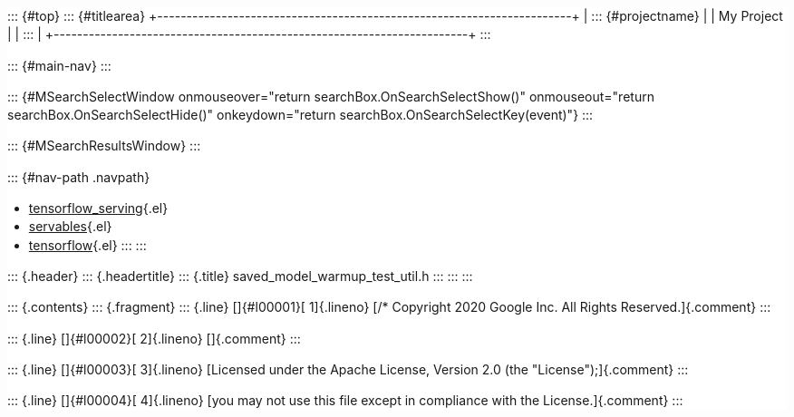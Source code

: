 ::: {#top}
::: {#titlearea}
+-----------------------------------------------------------------------+
| ::: {#projectname}                                                    |
| My Project                                                            |
| :::                                                                   |
+-----------------------------------------------------------------------+
:::

::: {#main-nav}
:::

::: {#MSearchSelectWindow onmouseover="return searchBox.OnSearchSelectShow()" onmouseout="return searchBox.OnSearchSelectHide()" onkeydown="return searchBox.OnSearchSelectKey(event)"}
:::

::: {#MSearchResultsWindow}
:::

::: {#nav-path .navpath}
-   [tensorflow\_serving](dir_bbc8937306723ff096d79d77f4a73363.html){.el}
-   [servables](dir_e240d895a087fc4ce46e8f4c52318018.html){.el}
-   [tensorflow](dir_143c99ffaf6c8b3b63b06c22e49d7998.html){.el}
:::
:::

::: {.header}
::: {.headertitle}
::: {.title}
saved\_model\_warmup\_test\_util.h
:::
:::
:::

::: {.contents}
::: {.fragment}
::: {.line}
[]{#l00001}[ 1]{.lineno} [/\* Copyright 2020 Google Inc. All Rights
Reserved.]{.comment}
:::

::: {.line}
[]{#l00002}[ 2]{.lineno} []{.comment}
:::

::: {.line}
[]{#l00003}[ 3]{.lineno} [Licensed under the Apache License, Version 2.0
(the \"License\");]{.comment}
:::

::: {.line}
[]{#l00004}[ 4]{.lineno} [you may not use this file except in compliance
with the License.]{.comment}
:::

